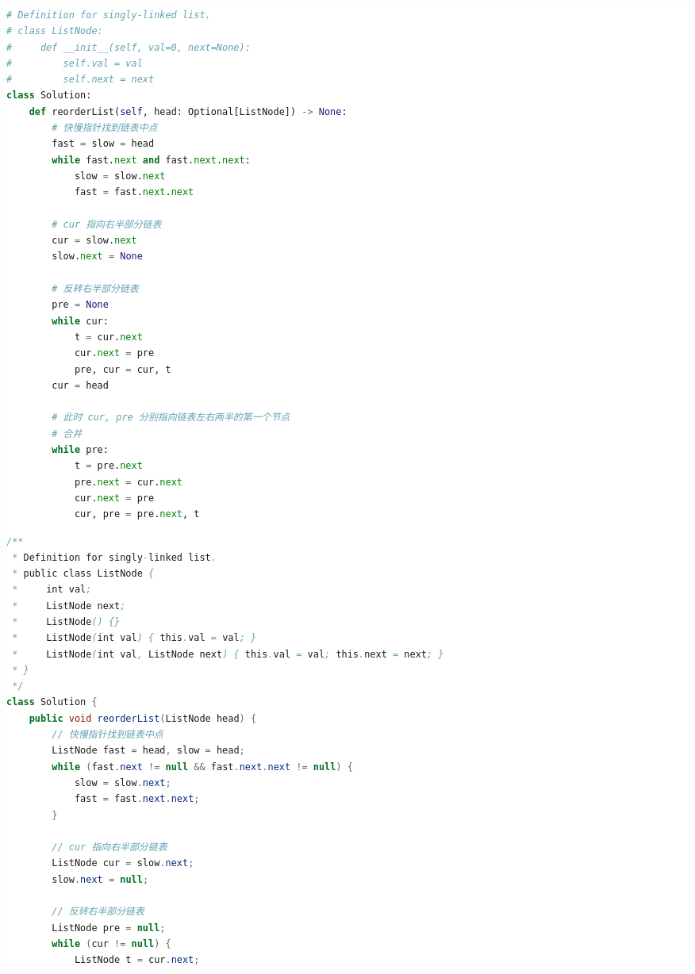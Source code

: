 

```python
# Definition for singly-linked list.
# class ListNode:
#     def __init__(self, val=0, next=None):
#         self.val = val
#         self.next = next
class Solution:
    def reorderList(self, head: Optional[ListNode]) -> None:
        # 快慢指针找到链表中点
        fast = slow = head
        while fast.next and fast.next.next:
            slow = slow.next
            fast = fast.next.next

        # cur 指向右半部分链表
        cur = slow.next
        slow.next = None

        # 反转右半部分链表
        pre = None
        while cur:
            t = cur.next
            cur.next = pre
            pre, cur = cur, t
        cur = head

        # 此时 cur, pre 分别指向链表左右两半的第一个节点
        # 合并
        while pre:
            t = pre.next
            pre.next = cur.next
            cur.next = pre
            cur, pre = pre.next, t
```

```java
/**
 * Definition for singly-linked list.
 * public class ListNode {
 *     int val;
 *     ListNode next;
 *     ListNode() {}
 *     ListNode(int val) { this.val = val; }
 *     ListNode(int val, ListNode next) { this.val = val; this.next = next; }
 * }
 */
class Solution {
    public void reorderList(ListNode head) {
        // 快慢指针找到链表中点
        ListNode fast = head, slow = head;
        while (fast.next != null && fast.next.next != null) {
            slow = slow.next;
            fast = fast.next.next;
        }

        // cur 指向右半部分链表
        ListNode cur = slow.next;
        slow.next = null;

        // 反转右半部分链表
        ListNode pre = null;
        while (cur != null) {
            ListNode t = cur.next;
```